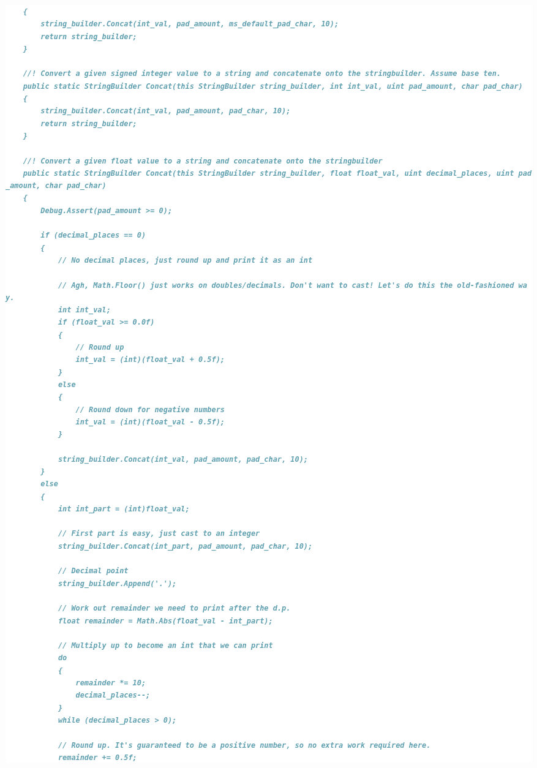 ```Markdown
    {
        string_builder.Concat(int_val, pad_amount, ms_default_pad_char, 10);
        return string_builder;
    }
 
    //! Convert a given signed integer value to a string and concatenate onto the stringbuilder. Assume base ten.
    public static StringBuilder Concat(this StringBuilder string_builder, int int_val, uint pad_amount, char pad_char)
    {
        string_builder.Concat(int_val, pad_amount, pad_char, 10);
        return string_builder;
    }
 
    //! Convert a given float value to a string and concatenate onto the stringbuilder
    public static StringBuilder Concat(this StringBuilder string_builder, float float_val, uint decimal_places, uint pad_amount, char pad_char)
    {
        Debug.Assert(pad_amount >= 0);
 
        if (decimal_places == 0)
        {
            // No decimal places, just round up and print it as an int
 
            // Agh, Math.Floor() just works on doubles/decimals. Don't want to cast! Let's do this the old-fashioned way.
            int int_val;
            if (float_val >= 0.0f)
            {
                // Round up
                int_val = (int)(float_val + 0.5f);
            }
            else
            {
                // Round down for negative numbers
                int_val = (int)(float_val - 0.5f);
            }
 
            string_builder.Concat(int_val, pad_amount, pad_char, 10);
        }
        else
        {
            int int_part = (int)float_val;
 
            // First part is easy, just cast to an integer
            string_builder.Concat(int_part, pad_amount, pad_char, 10);
 
            // Decimal point
            string_builder.Append('.');
 
            // Work out remainder we need to print after the d.p.
            float remainder = Math.Abs(float_val - int_part);
 
            // Multiply up to become an int that we can print
            do
            {
                remainder *= 10;
                decimal_places--;
            }
            while (decimal_places > 0);
 
            // Round up. It's guaranteed to be a positive number, so no extra work required here.
            remainder += 0.5f;
```
